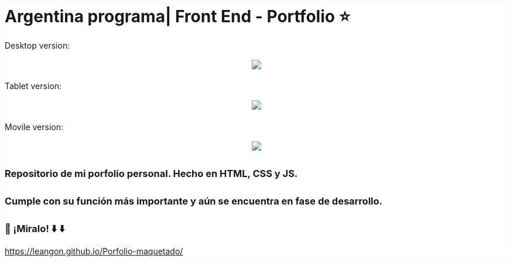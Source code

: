 # Argentina programa| Front End -  Portfolio ⭐

Desktop version:
<p align="center">
     <img width="100%" heigth="900" src="https://user-images.githubusercontent.com/96996183/206574403-627279a0-bfcc-42ae-b361-de88734b7cb7.png">
</p>

Tablet version:
<p align="center">
     <img width="600" heigth="600" src="https://user-images.githubusercontent.com/96996183/206575196-d82e0da0-002f-4467-b627-e4056701d0c0.png">
</p>

Movile version:
<p align="center">
     <img width="300" heigth="100" src="https://user-images.githubusercontent.com/96996183/206575370-f5964818-9d2b-4cd9-a141-9d54c79893bc.png">
</p>



### Repositorio de mi porfolio personal. Hecho en HTML, CSS y JS.
### Cumple con su función más importante y aún se encuentra en fase de desarrollo.

### 🔹 ¡Miralo!  ⬇️ ⬇️

 https://leangon.github.io/Porfolio-maquetado/
